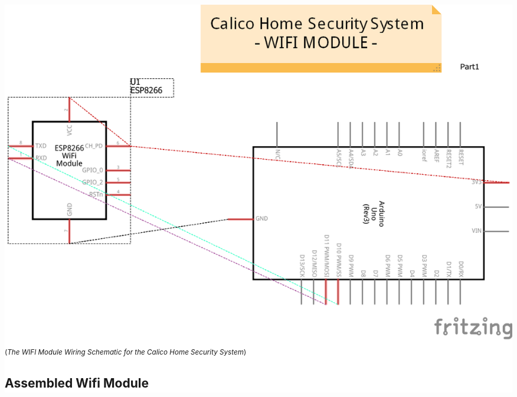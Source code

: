 ![WIFI Module Wiring Schematic](wifi_wiring_schem.png)
<sub>(_The WIFI Module Wiring Schematic for the Calico Home Security System_)</sub>


Assembled Wifi Module
---------------------